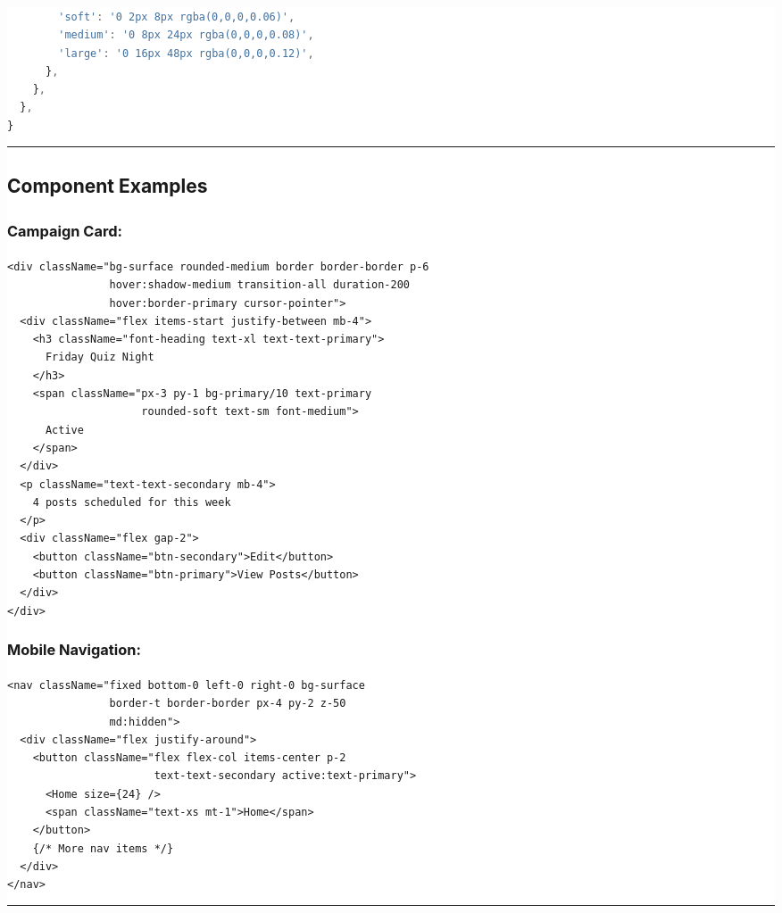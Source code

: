 ```javascript
        'soft': '0 2px 8px rgba(0,0,0,0.06)',
        'medium': '0 8px 24px rgba(0,0,0,0.08)',
        'large': '0 16px 48px rgba(0,0,0,0.12)',
      },
    },
  },
}
```

---

## Component Examples

### Campaign Card:
```tsx
<div className="bg-surface rounded-medium border border-border p-6 
                hover:shadow-medium transition-all duration-200 
                hover:border-primary cursor-pointer">
  <div className="flex items-start justify-between mb-4">
    <h3 className="font-heading text-xl text-text-primary">
      Friday Quiz Night
    </h3>
    <span className="px-3 py-1 bg-primary/10 text-primary 
                     rounded-soft text-sm font-medium">
      Active
    </span>
  </div>
  <p className="text-text-secondary mb-4">
    4 posts scheduled for this week
  </p>
  <div className="flex gap-2">
    <button className="btn-secondary">Edit</button>
    <button className="btn-primary">View Posts</button>
  </div>
</div>
```

### Mobile Navigation:
```tsx
<nav className="fixed bottom-0 left-0 right-0 bg-surface 
                border-t border-border px-4 py-2 z-50 
                md:hidden">
  <div className="flex justify-around">
    <button className="flex flex-col items-center p-2 
                       text-text-secondary active:text-primary">
      <Home size={24} />
      <span className="text-xs mt-1">Home</span>
    </button>
    {/* More nav items */}
  </div>
</nav>
```

---